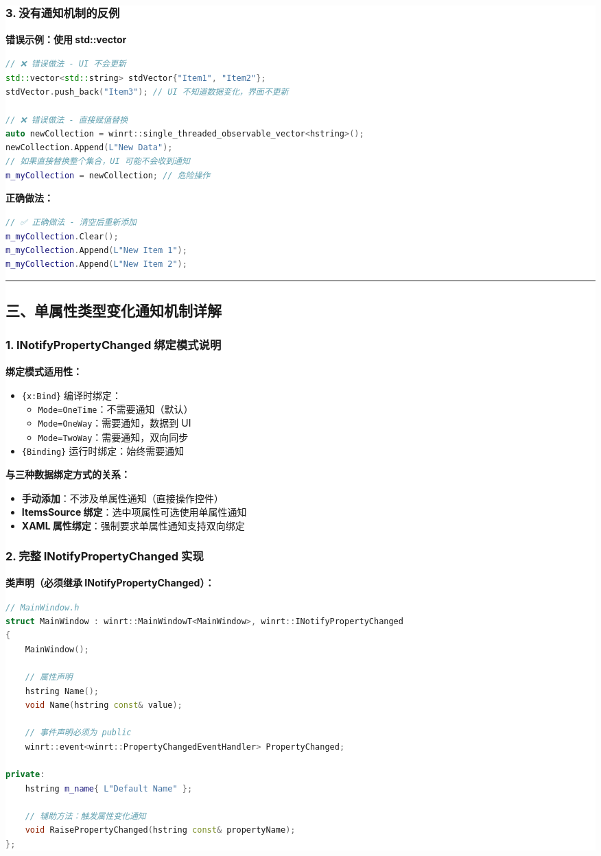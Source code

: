 ### 3. 没有通知机制的反例

**错误示例：使用 std::vector**
```cpp
// ❌ 错误做法 - UI 不会更新
std::vector<std::string> stdVector{"Item1", "Item2"};
stdVector.push_back("Item3"); // UI 不知道数据变化，界面不更新

// ❌ 错误做法 - 直接赋值替换
auto newCollection = winrt::single_threaded_observable_vector<hstring>();
newCollection.Append(L"New Data");
// 如果直接替换整个集合，UI 可能不会收到通知
m_myCollection = newCollection; // 危险操作
```

**正确做法：**
```cpp
// ✅ 正确做法 - 清空后重新添加
m_myCollection.Clear();
m_myCollection.Append(L"New Item 1");
m_myCollection.Append(L"New Item 2");
```

---

## 三、单属性类型变化通知机制详解

### 1. INotifyPropertyChanged 绑定模式说明

**绑定模式适用性：**
- `{x:Bind}` 编译时绑定：
  - `Mode=OneTime`：不需要通知（默认）
  - `Mode=OneWay`：需要通知，数据到 UI
  - `Mode=TwoWay`：需要通知，双向同步
- `{Binding}` 运行时绑定：始终需要通知

**与三种数据绑定方式的关系：**
- **手动添加**：不涉及单属性通知（直接操作控件）
- **ItemsSource 绑定**：选中项属性可选使用单属性通知
- **XAML 属性绑定**：强制要求单属性通知支持双向绑定

### 2. 完整 INotifyPropertyChanged 实现

**类声明（必须继承 INotifyPropertyChanged）：**
```cpp
// MainWindow.h
struct MainWindow : winrt::MainWindowT<MainWindow>, winrt::INotifyPropertyChanged
{
    MainWindow();
    
    // 属性声明
    hstring Name();
    void Name(hstring const& value);
    
    // 事件声明必须为 public
    winrt::event<winrt::PropertyChangedEventHandler> PropertyChanged;

private:
    hstring m_name{ L"Default Name" };
    
    // 辅助方法：触发属性变化通知
    void RaisePropertyChanged(hstring const& propertyName);
};
```
